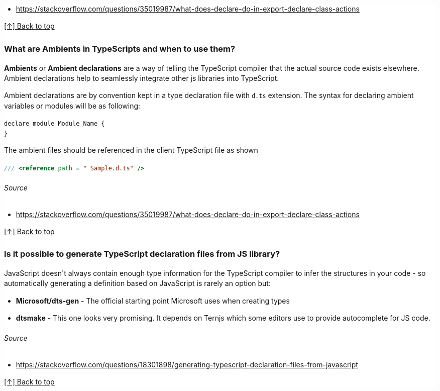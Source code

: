 * https://stackoverflow.com/questions/35019987/what-does-declare-do-in-export-declare-class-actions

[[↑] Back to top](#TypeScript)
### What are Ambients in TypeScripts and when to use them?

**Ambients** or **Ambient declarations** are a way of telling the TypeScript compiler that the actual source code exists elsewhere. Ambient declarations help to seamlessly integrate other js libraries into TypeScript.

Ambient declarations are by convention kept in a type declaration file with `d.ts` extension. The syntax for declaring ambient variables or modules will be as following:

```js
declare module Module_Name {
}
```
The ambient files should be referenced in the client TypeScript file as shown

```js
/// <reference path = " Sample.d.ts" />
```

###### Source

* https://stackoverflow.com/questions/35019987/what-does-declare-do-in-export-declare-class-actions

[[↑] Back to top](#TypeScript)
### Is it possible to generate TypeScript declaration files from JS library?

JavaScript doesn't always contain enough type information for the TypeScript compiler to infer the structures in your code - so automatically generating a definition based on JavaScript is rarely an option but:

* **Microsoft/dts-gen** - The official starting point Microsoft uses when creating types

* **dtsmake** - This one looks very promising. It depends on Ternjs which some editors use to provide autocomplete for JS code.


###### Source

* https://stackoverflow.com/questions/18301898/generating-typescript-declaration-files-from-javascript

[[↑] Back to top](#TypeScript)
